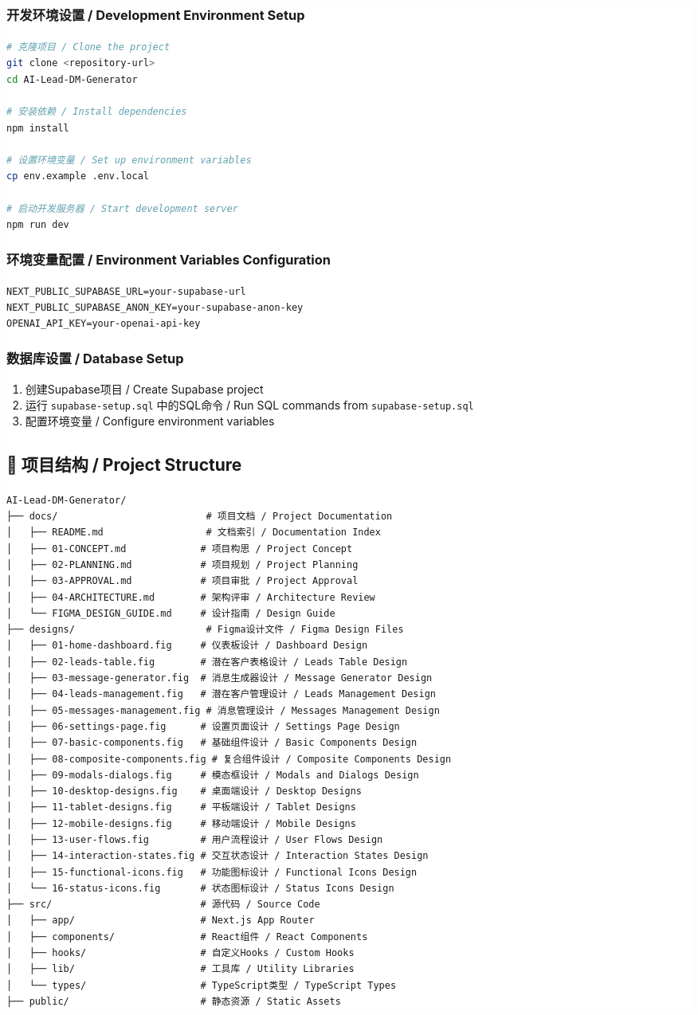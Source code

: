 ### 开发环境设置 / Development Environment Setup
```bash
# 克隆项目 / Clone the project
git clone <repository-url>
cd AI-Lead-DM-Generator

# 安装依赖 / Install dependencies
npm install

# 设置环境变量 / Set up environment variables
cp env.example .env.local

# 启动开发服务器 / Start development server
npm run dev
```

### 环境变量配置 / Environment Variables Configuration
```env
NEXT_PUBLIC_SUPABASE_URL=your-supabase-url
NEXT_PUBLIC_SUPABASE_ANON_KEY=your-supabase-anon-key
OPENAI_API_KEY=your-openai-api-key
```

### 数据库设置 / Database Setup
1. 创建Supabase项目 / Create Supabase project
2. 运行 `supabase-setup.sql` 中的SQL命令 / Run SQL commands from `supabase-setup.sql`
3. 配置环境变量 / Configure environment variables

## 📁 项目结构 / Project Structure

```
AI-Lead-DM-Generator/
├── docs/                          # 项目文档 / Project Documentation
│   ├── README.md                  # 文档索引 / Documentation Index
│   ├── 01-CONCEPT.md             # 项目构思 / Project Concept
│   ├── 02-PLANNING.md            # 项目规划 / Project Planning
│   ├── 03-APPROVAL.md            # 项目审批 / Project Approval
│   ├── 04-ARCHITECTURE.md        # 架构评审 / Architecture Review
│   └── FIGMA_DESIGN_GUIDE.md     # 设计指南 / Design Guide
├── designs/                       # Figma设计文件 / Figma Design Files
│   ├── 01-home-dashboard.fig     # 仪表板设计 / Dashboard Design
│   ├── 02-leads-table.fig        # 潜在客户表格设计 / Leads Table Design
│   ├── 03-message-generator.fig  # 消息生成器设计 / Message Generator Design
│   ├── 04-leads-management.fig   # 潜在客户管理设计 / Leads Management Design
│   ├── 05-messages-management.fig # 消息管理设计 / Messages Management Design
│   ├── 06-settings-page.fig      # 设置页面设计 / Settings Page Design
│   ├── 07-basic-components.fig   # 基础组件设计 / Basic Components Design
│   ├── 08-composite-components.fig # 复合组件设计 / Composite Components Design
│   ├── 09-modals-dialogs.fig     # 模态框设计 / Modals and Dialogs Design
│   ├── 10-desktop-designs.fig    # 桌面端设计 / Desktop Designs
│   ├── 11-tablet-designs.fig     # 平板端设计 / Tablet Designs
│   ├── 12-mobile-designs.fig     # 移动端设计 / Mobile Designs
│   ├── 13-user-flows.fig         # 用户流程设计 / User Flows Design
│   ├── 14-interaction-states.fig # 交互状态设计 / Interaction States Design
│   ├── 15-functional-icons.fig   # 功能图标设计 / Functional Icons Design
│   └── 16-status-icons.fig       # 状态图标设计 / Status Icons Design
├── src/                          # 源代码 / Source Code
│   ├── app/                      # Next.js App Router
│   ├── components/               # React组件 / React Components
│   ├── hooks/                    # 自定义Hooks / Custom Hooks
│   ├── lib/                      # 工具库 / Utility Libraries
│   └── types/                    # TypeScript类型 / TypeScript Types
├── public/                       # 静态资源 / Static Assets
```